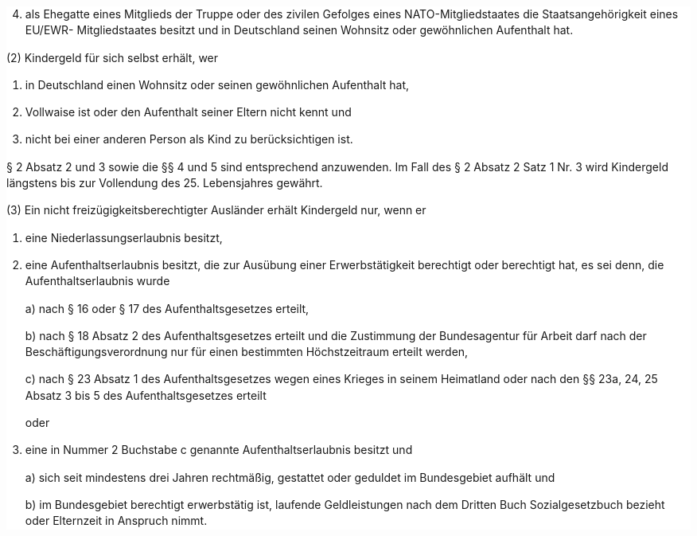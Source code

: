 
4.  als Ehegatte eines Mitglieds der Truppe oder des zivilen Gefolges
    eines NATO-Mitgliedstaates die Staatsangehörigkeit eines EU/EWR-
    Mitgliedstaates besitzt und in Deutschland seinen Wohnsitz oder
    gewöhnlichen Aufenthalt hat.




(2) Kindergeld für sich selbst erhält, wer

1.  in Deutschland einen Wohnsitz oder seinen gewöhnlichen Aufenthalt hat,


2.  Vollwaise ist oder den Aufenthalt seiner Eltern nicht kennt und


3.  nicht bei einer anderen Person als Kind zu berücksichtigen ist.



§ 2 Absatz 2 und 3 sowie die §§ 4 und 5 sind entsprechend anzuwenden.
Im Fall des § 2 Absatz 2 Satz 1 Nr. 3 wird Kindergeld längstens bis
zur Vollendung des 25. Lebensjahres gewährt.

(3) Ein nicht freizügigkeitsberechtigter Ausländer erhält Kindergeld
nur, wenn er

1.  eine Niederlassungserlaubnis besitzt,


2.  eine Aufenthaltserlaubnis besitzt, die zur Ausübung einer
    Erwerbstätigkeit berechtigt oder berechtigt hat, es sei denn, die
    Aufenthaltserlaubnis wurde

    a)  nach § 16 oder § 17 des Aufenthaltsgesetzes erteilt,


    b)  nach § 18 Absatz 2 des Aufenthaltsgesetzes erteilt und die Zustimmung
        der Bundesagentur für Arbeit darf nach der Beschäftigungsverordnung
        nur für einen bestimmten Höchstzeitraum erteilt werden,


    c)  nach § 23 Absatz 1 des Aufenthaltsgesetzes wegen eines Krieges in
        seinem Heimatland oder nach den §§ 23a, 24, 25 Absatz 3 bis 5 des
        Aufenthaltsgesetzes erteilt




    oder


3.  eine in Nummer 2 Buchstabe c genannte Aufenthaltserlaubnis besitzt und

    a)  sich seit mindestens drei Jahren rechtmäßig, gestattet oder geduldet
        im Bundesgebiet aufhält und


    b)  im Bundesgebiet berechtigt erwerbstätig ist, laufende Geldleistungen
        nach dem Dritten Buch Sozialgesetzbuch bezieht oder Elternzeit in
        Anspruch nimmt.




